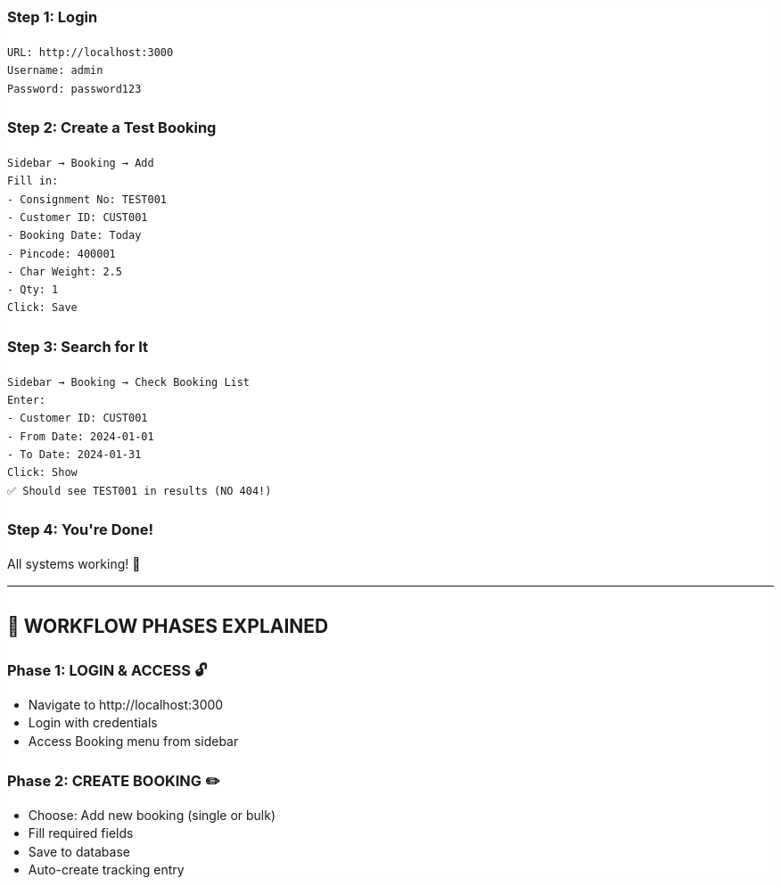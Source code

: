 ### Step 1: Login

```
URL: http://localhost:3000
Username: admin
Password: password123
```

### Step 2: Create a Test Booking

```
Sidebar → Booking → Add
Fill in:
- Consignment No: TEST001
- Customer ID: CUST001
- Booking Date: Today
- Pincode: 400001
- Char Weight: 2.5
- Qty: 1
Click: Save
```

### Step 3: Search for It

```
Sidebar → Booking → Check Booking List
Enter:
- Customer ID: CUST001
- From Date: 2024-01-01
- To Date: 2024-01-31
Click: Show
✅ Should see TEST001 in results (NO 404!)
```

### Step 4: You're Done!

All systems working! 🎉

---

## 📖 WORKFLOW PHASES EXPLAINED

### Phase 1: LOGIN & ACCESS 🔓

- Navigate to http://localhost:3000
- Login with credentials
- Access Booking menu from sidebar

### Phase 2: CREATE BOOKING ✏️

- Choose: Add new booking (single or bulk)
- Fill required fields
- Save to database
- Auto-create tracking entry
